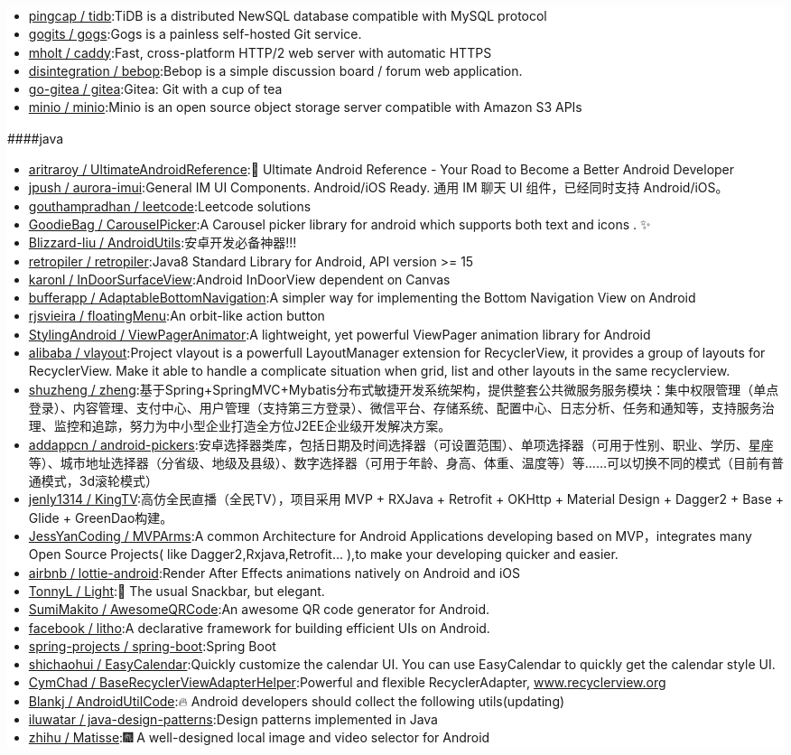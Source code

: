 * [pingcap / tidb](https://github.com/pingcap/tidb):TiDB is a distributed NewSQL database compatible with MySQL protocol
* [gogits / gogs](https://github.com/gogits/gogs):Gogs is a painless self-hosted Git service.
* [mholt / caddy](https://github.com/mholt/caddy):Fast, cross-platform HTTP/2 web server with automatic HTTPS
* [disintegration / bebop](https://github.com/disintegration/bebop):Bebop is a simple discussion board / forum web application.
* [go-gitea / gitea](https://github.com/go-gitea/gitea):Gitea: Git with a cup of tea
* [minio / minio](https://github.com/minio/minio):Minio is an open source object storage server compatible with Amazon S3 APIs

####java
* [aritraroy / UltimateAndroidReference](https://github.com/aritraroy/UltimateAndroidReference):🚀 Ultimate Android Reference - Your Road to Become a Better Android Developer
* [jpush / aurora-imui](https://github.com/jpush/aurora-imui):General IM UI Components. Android/iOS Ready. 通用 IM 聊天 UI 组件，已经同时支持 Android/iOS。
* [gouthampradhan / leetcode](https://github.com/gouthampradhan/leetcode):Leetcode solutions
* [GoodieBag / CarouselPicker](https://github.com/GoodieBag/CarouselPicker):A Carousel picker library for android which supports both text and icons . ✨
* [Blizzard-liu / AndroidUtils](https://github.com/Blizzard-liu/AndroidUtils):安卓开发必备神器!!!
* [retropiler / retropiler](https://github.com/retropiler/retropiler):Java8 Standard Library for Android, API version >= 15
* [karonl / InDoorSurfaceView](https://github.com/karonl/InDoorSurfaceView):Android InDoorView dependent on Canvas
* [bufferapp / AdaptableBottomNavigation](https://github.com/bufferapp/AdaptableBottomNavigation):A simpler way for implementing the Bottom Navigation View on Android
* [rjsvieira / floatingMenu](https://github.com/rjsvieira/floatingMenu):An orbit-like action button
* [StylingAndroid / ViewPagerAnimator](https://github.com/StylingAndroid/ViewPagerAnimator):A lightweight, yet powerful ViewPager animation library for Android
* [alibaba / vlayout](https://github.com/alibaba/vlayout):Project vlayout is a powerfull LayoutManager extension for RecyclerView, it provides a group of layouts for RecyclerView. Make it able to handle a complicate situation when grid, list and other layouts in the same recyclerview.
* [shuzheng / zheng](https://github.com/shuzheng/zheng):基于Spring+SpringMVC+Mybatis分布式敏捷开发系统架构，提供整套公共微服务服务模块：集中权限管理（单点登录）、内容管理、支付中心、用户管理（支持第三方登录）、微信平台、存储系统、配置中心、日志分析、任务和通知等，支持服务治理、监控和追踪，努力为中小型企业打造全方位J2EE企业级开发解决方案。
* [addappcn / android-pickers](https://github.com/addappcn/android-pickers):安卓选择器类库，包括日期及时间选择器（可设置范围）、单项选择器（可用于性别、职业、学历、星座等）、城市地址选择器（分省级、地级及县级）、数字选择器（可用于年龄、身高、体重、温度等）等……可以切换不同的模式（目前有普通模式，3d滚轮模式）
* [jenly1314 / KingTV](https://github.com/jenly1314/KingTV):高仿全民直播（全民TV），项目采用 MVP + RXJava + Retrofit + OKHttp + Material Design + Dagger2 + Base + Glide + GreenDao构建。
* [JessYanCoding / MVPArms](https://github.com/JessYanCoding/MVPArms):A common Architecture for Android Applications developing based on MVP，integrates many Open Source Projects( like Dagger2,Rxjava,Retrofit... ),to make your developing quicker and easier.
* [airbnb / lottie-android](https://github.com/airbnb/lottie-android):Render After Effects animations natively on Android and iOS
* [TonnyL / Light](https://github.com/TonnyL/Light):🍭 The usual Snackbar, but elegant.
* [SumiMakito / AwesomeQRCode](https://github.com/SumiMakito/AwesomeQRCode):An awesome QR code generator for Android.
* [facebook / litho](https://github.com/facebook/litho):A declarative framework for building efficient UIs on Android.
* [spring-projects / spring-boot](https://github.com/spring-projects/spring-boot):Spring Boot
* [shichaohui / EasyCalendar](https://github.com/shichaohui/EasyCalendar):Quickly customize the calendar UI. You can use EasyCalendar to quickly get the calendar style UI.
* [CymChad / BaseRecyclerViewAdapterHelper](https://github.com/CymChad/BaseRecyclerViewAdapterHelper):Powerful and flexible RecyclerAdapter, www.recyclerview.org
* [Blankj / AndroidUtilCode](https://github.com/Blankj/AndroidUtilCode):🔥 Android developers should collect the following utils(updating)
* [iluwatar / java-design-patterns](https://github.com/iluwatar/java-design-patterns):Design patterns implemented in Java
* [zhihu / Matisse](https://github.com/zhihu/Matisse):🎆 A well-designed local image and video selector for Android
